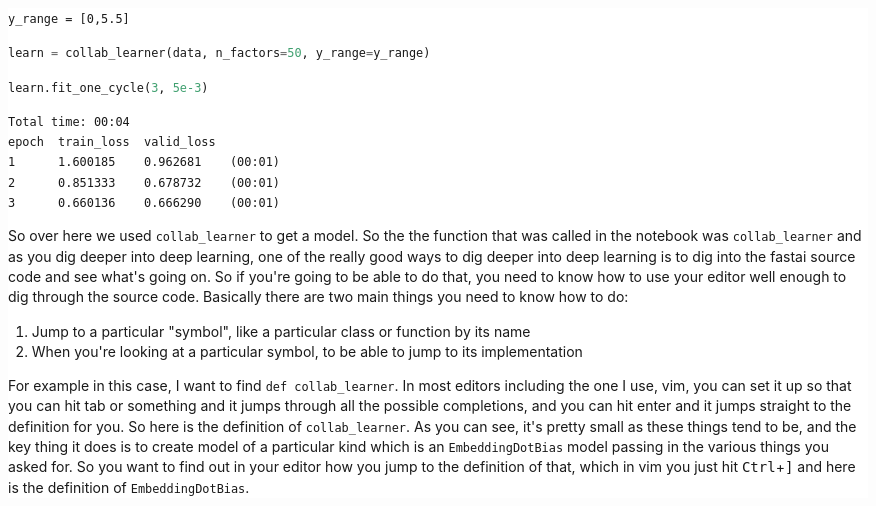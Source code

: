 ```
y_range = [0,5.5]
```

```python
learn = collab_learner(data, n_factors=50, y_range=y_range)
```

```python
learn.fit_one_cycle(3, 5e-3)
```

```
Total time: 00:04
epoch  train_loss  valid_loss
1      1.600185    0.962681    (00:01)
2      0.851333    0.678732    (00:01)
3      0.660136    0.666290    (00:01)
```

So over here we used `collab_learner` to get a model. So the the function that was called in the notebook was `collab_learner` and as you dig deeper into deep learning, one of the really good ways to dig deeper into deep learning is to dig into the fastai source code and see what's going on. So if you're going to be able to do that, you need to know how to use your editor well enough to dig through the source code. Basically there are two main things you need to know how to do:
1. Jump to a particular "symbol", like a particular class or function by its name
2. When you're looking at a particular symbol, to be able to jump to its implementation

For example in this case, I want to find `def collab_learner`. In most editors including the one I use, vim, you can set it up so that you can hit tab or something and it jumps through all the possible completions, and you can hit enter and it jumps straight to the definition for you. So here is the definition of `collab_learner`. As you can see, it's pretty small as these things tend to be, and the key thing it does is to create model of a particular kind which is an `EmbeddingDotBias` model passing in the various things you asked for. So you want to find out in your editor how you jump to the definition of that, which in vim you just hit <kbd>Ctrl</kbd>+<kbd>]</kbd> and here is the definition of `EmbeddingDotBias`.

